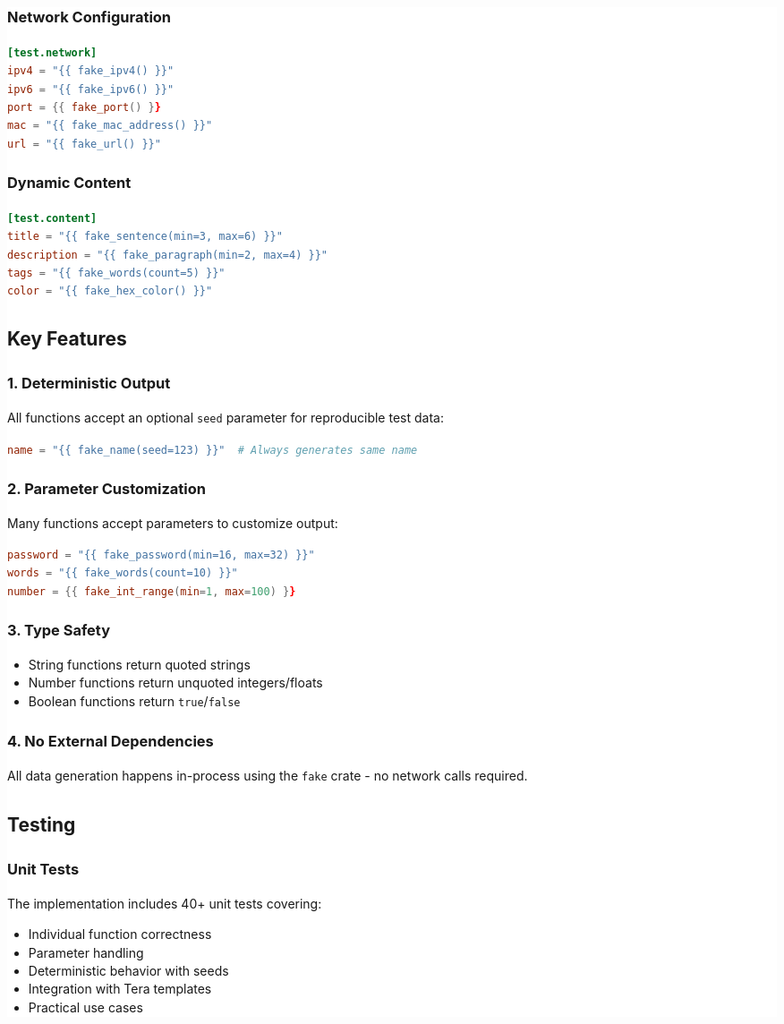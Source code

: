 ### Network Configuration

```toml
[test.network]
ipv4 = "{{ fake_ipv4() }}"
ipv6 = "{{ fake_ipv6() }}"
port = {{ fake_port() }}
mac = "{{ fake_mac_address() }}"
url = "{{ fake_url() }}"
```

### Dynamic Content

```toml
[test.content]
title = "{{ fake_sentence(min=3, max=6) }}"
description = "{{ fake_paragraph(min=2, max=4) }}"
tags = "{{ fake_words(count=5) }}"
color = "{{ fake_hex_color() }}"
```

## Key Features

### 1. Deterministic Output
All functions accept an optional `seed` parameter for reproducible test data:
```toml
name = "{{ fake_name(seed=123) }}"  # Always generates same name
```

### 2. Parameter Customization
Many functions accept parameters to customize output:
```toml
password = "{{ fake_password(min=16, max=32) }}"
words = "{{ fake_words(count=10) }}"
number = {{ fake_int_range(min=1, max=100) }}
```

### 3. Type Safety
- String functions return quoted strings
- Number functions return unquoted integers/floats
- Boolean functions return `true`/`false`

### 4. No External Dependencies
All data generation happens in-process using the `fake` crate - no network calls required.

## Testing

### Unit Tests
The implementation includes 40+ unit tests covering:
- Individual function correctness
- Parameter handling
- Deterministic behavior with seeds
- Integration with Tera templates
- Practical use cases
